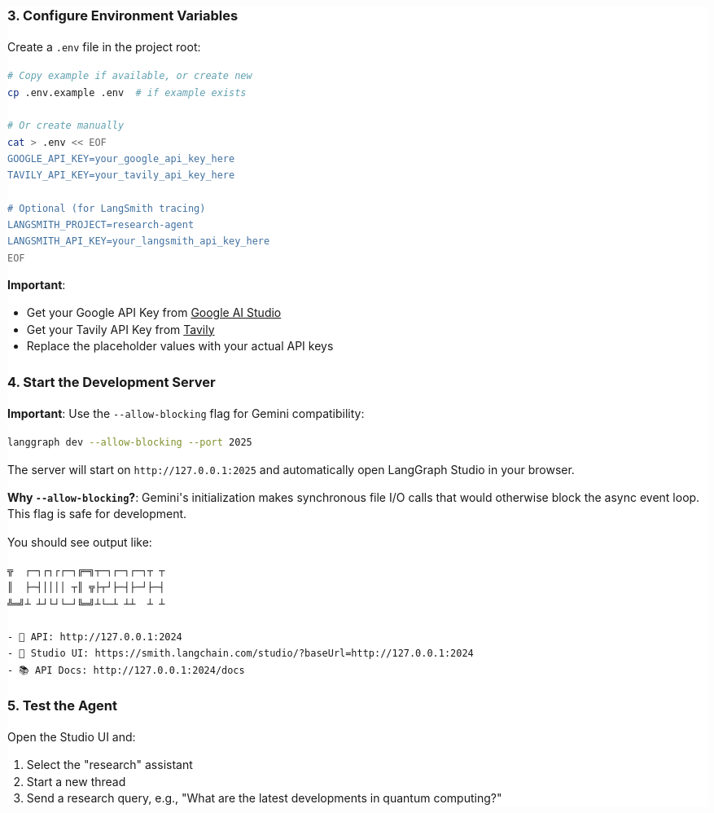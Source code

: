 ### 3. Configure Environment Variables

Create a `.env` file in the project root:

```bash
# Copy example if available, or create new
cp .env.example .env  # if example exists

# Or create manually
cat > .env << EOF
GOOGLE_API_KEY=your_google_api_key_here
TAVILY_API_KEY=your_tavily_api_key_here

# Optional (for LangSmith tracing)
LANGSMITH_PROJECT=research-agent
LANGSMITH_API_KEY=your_langsmith_api_key_here
EOF
```

**Important**:
- Get your Google API Key from [Google AI Studio](https://makersuite.google.com/app/apikey)
- Get your Tavily API Key from [Tavily](https://tavily.com/)
- Replace the placeholder values with your actual API keys

### 4. Start the Development Server

**Important**: Use the `--allow-blocking` flag for Gemini compatibility:

```bash
langgraph dev --allow-blocking --port 2025
```

The server will start on `http://127.0.0.1:2025` and automatically open LangGraph Studio in your browser.

**Why `--allow-blocking`?**: Gemini's initialization makes synchronous file I/O calls that would otherwise block the async event loop. This flag is safe for development.

You should see output like:
```
╦  ┌─┐┌┐┌┌─┐╔═╗┬─┐┌─┐┌─┐┬ ┬
║  ├─┤││││ ┬║ ╦├┬┘├─┤├─┘├─┤
╩═╝┴ ┴┘└┘└─┘╚═╝┴└─┴ ┴┴  ┴ ┴

- 🚀 API: http://127.0.0.1:2024
- 🎨 Studio UI: https://smith.langchain.com/studio/?baseUrl=http://127.0.0.1:2024
- 📚 API Docs: http://127.0.0.1:2024/docs
```

### 5. Test the Agent

Open the Studio UI and:
1. Select the "research" assistant
2. Start a new thread
3. Send a research query, e.g., "What are the latest developments in quantum computing?"
